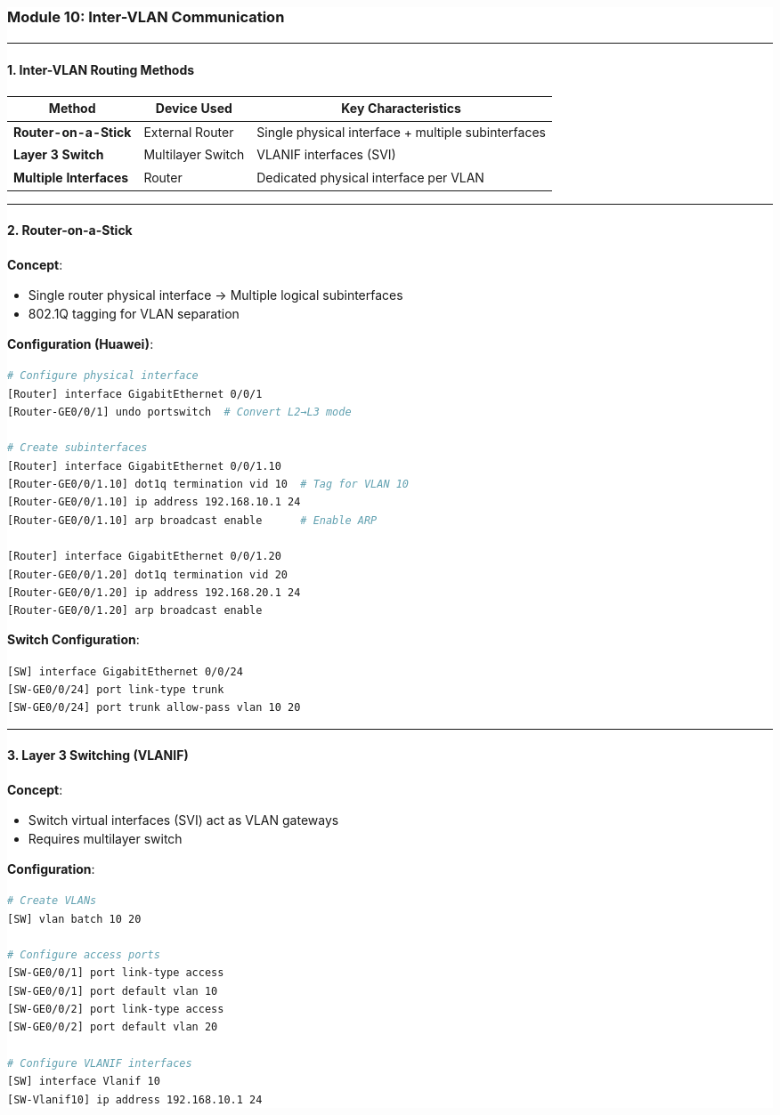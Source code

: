 ### **Module 10: Inter-VLAN Communication**

---

#### **1. Inter-VLAN Routing Methods**
| **Method**               | **Device Used**       | **Key Characteristics**                     |  
|--------------------------|-----------------------|---------------------------------------------|  
| **Router-on-a-Stick**    | External Router       | Single physical interface + multiple subinterfaces |  
| **Layer 3 Switch**       | Multilayer Switch     | VLANIF interfaces (SVI)                     |  
| **Multiple Interfaces**  | Router                | Dedicated physical interface per VLAN       |  

---

#### **2. Router-on-a-Stick**
**Concept**:  
- Single router physical interface → Multiple logical subinterfaces  
- 802.1Q tagging for VLAN separation  

**Configuration (Huawei)**:  
```bash
# Configure physical interface
[Router] interface GigabitEthernet 0/0/1
[Router-GE0/0/1] undo portswitch  # Convert L2→L3 mode

# Create subinterfaces
[Router] interface GigabitEthernet 0/0/1.10
[Router-GE0/0/1.10] dot1q termination vid 10  # Tag for VLAN 10
[Router-GE0/0/1.10] ip address 192.168.10.1 24
[Router-GE0/0/1.10] arp broadcast enable      # Enable ARP

[Router] interface GigabitEthernet 0/0/1.20
[Router-GE0/0/1.20] dot1q termination vid 20
[Router-GE0/0/1.20] ip address 192.168.20.1 24
[Router-GE0/0/1.20] arp broadcast enable
```

**Switch Configuration**:  
```bash
[SW] interface GigabitEthernet 0/0/24
[SW-GE0/0/24] port link-type trunk
[SW-GE0/0/24] port trunk allow-pass vlan 10 20
```

---

#### **3. Layer 3 Switching (VLANIF)**
**Concept**:  
- Switch virtual interfaces (SVI) act as VLAN gateways  
- Requires multilayer switch  

**Configuration**:  
```bash
# Create VLANs
[SW] vlan batch 10 20

# Configure access ports
[SW-GE0/0/1] port link-type access
[SW-GE0/0/1] port default vlan 10
[SW-GE0/0/2] port link-type access
[SW-GE0/0/2] port default vlan 20

# Configure VLANIF interfaces
[SW] interface Vlanif 10
[SW-Vlanif10] ip address 192.168.10.1 24
```
